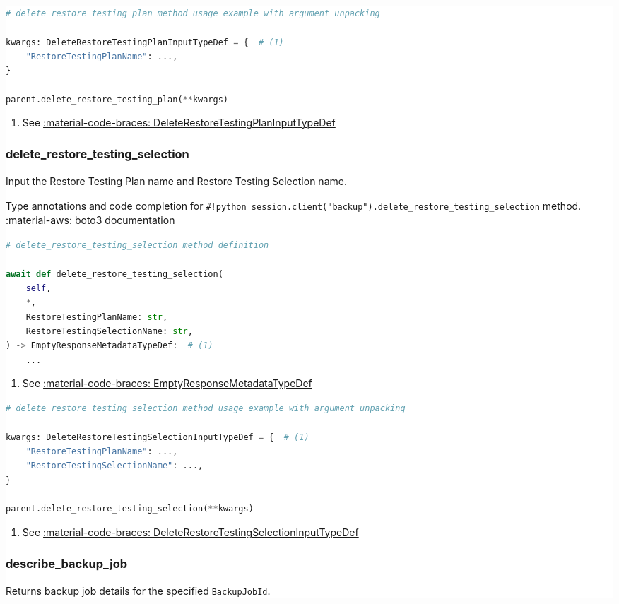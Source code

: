```python
# delete_restore_testing_plan method usage example with argument unpacking

kwargs: DeleteRestoreTestingPlanInputTypeDef = {  # (1)
    "RestoreTestingPlanName": ...,
}

parent.delete_restore_testing_plan(**kwargs)
```

1. See [:material-code-braces: DeleteRestoreTestingPlanInputTypeDef](./type_defs.md#deleterestoretestingplaninputtypedef)

### delete\_restore\_testing\_selection

Input the Restore Testing Plan name and Restore Testing Selection name.

Type annotations and code completion for `#!python session.client("backup").delete_restore_testing_selection` method.
[:material-aws: boto3 documentation](https://boto3.amazonaws.com/v1/documentation/api/latest/reference/services/backup.html#Backup.Client)

```python
# delete_restore_testing_selection method definition

await def delete_restore_testing_selection(
    self,
    *,
    RestoreTestingPlanName: str,
    RestoreTestingSelectionName: str,
) -> EmptyResponseMetadataTypeDef:  # (1)
    ...
```

1. See [:material-code-braces: EmptyResponseMetadataTypeDef](./type_defs.md#emptyresponsemetadatatypedef)


```python
# delete_restore_testing_selection method usage example with argument unpacking

kwargs: DeleteRestoreTestingSelectionInputTypeDef = {  # (1)
    "RestoreTestingPlanName": ...,
    "RestoreTestingSelectionName": ...,
}

parent.delete_restore_testing_selection(**kwargs)
```

1. See [:material-code-braces: DeleteRestoreTestingSelectionInputTypeDef](./type_defs.md#deleterestoretestingselectioninputtypedef)

### describe\_backup\_job

Returns backup job details for the specified <code>BackupJobId</code>.
